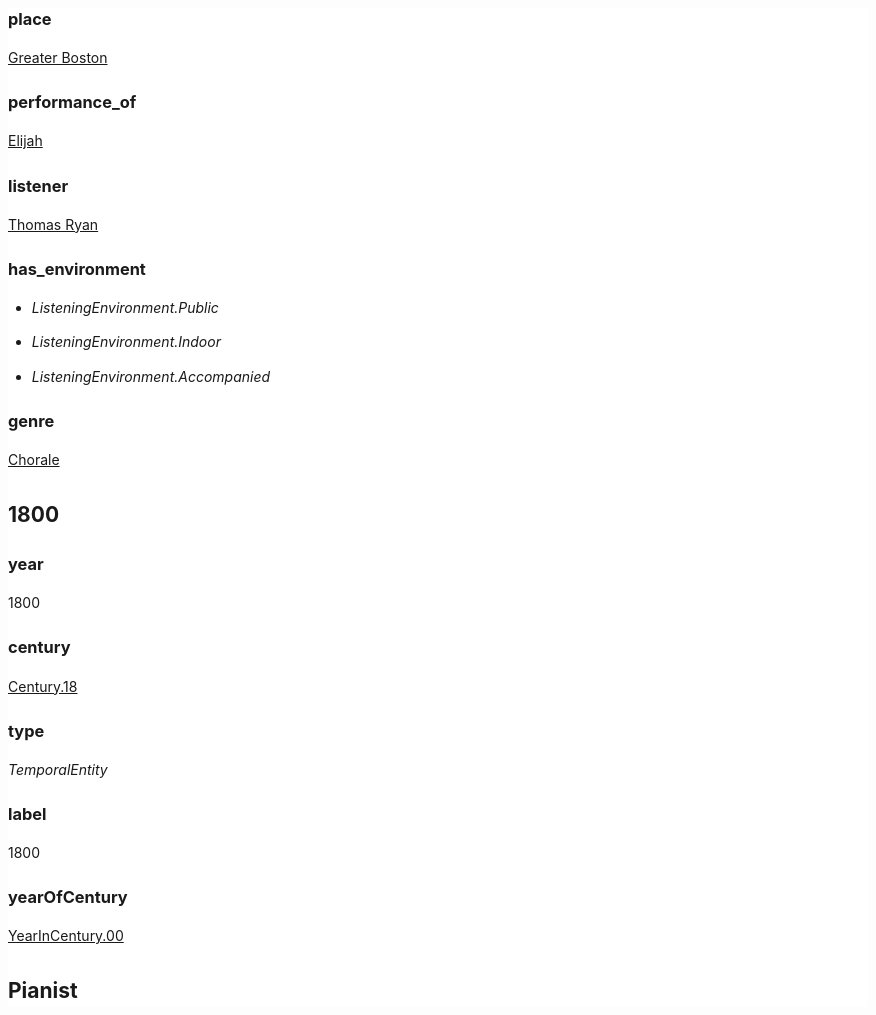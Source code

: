 ### place


[Greater Boston](#Greater-Boston)

### performance_of


[Elijah](#Elijah)

### listener


[Thomas Ryan](#Thomas-Ryan)

### has_environment

 - *ListeningEnvironment.Public*

 - *ListeningEnvironment.Indoor*

 - *ListeningEnvironment.Accompanied*

### genre


[Chorale](#Chorale)

## 1800

### year


1800

### century


[Century.18](#Century.18)

### type


*TemporalEntity*

### label


1800

### yearOfCentury


[YearInCentury.00](#YearInCentury.00)

## Pianist
